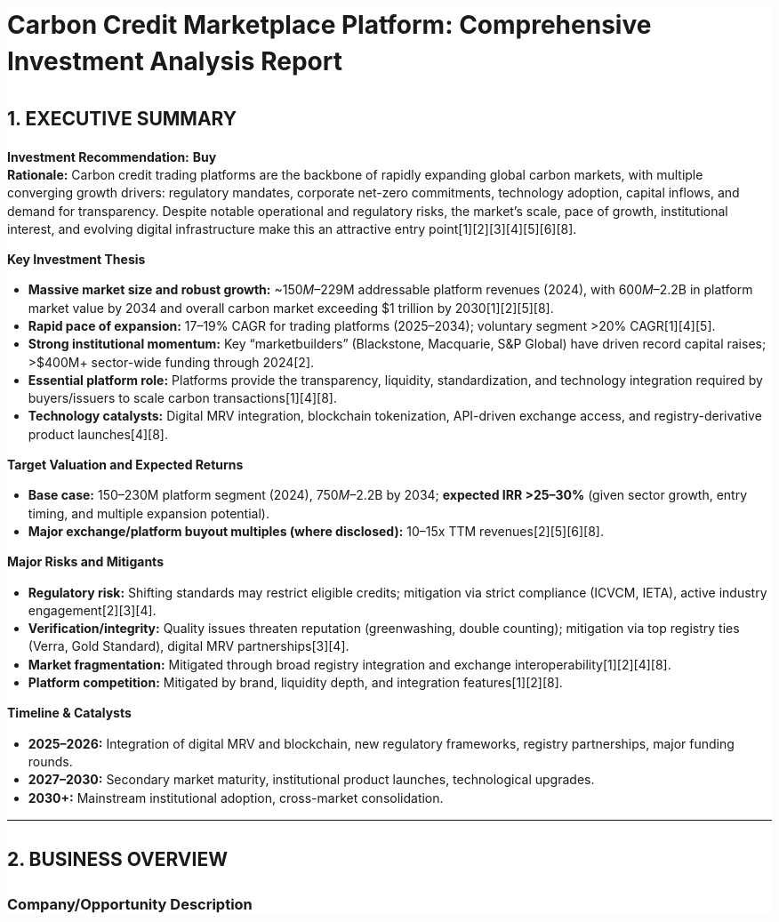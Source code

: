 # Carbon Credit Marketplace Platform: Comprehensive Investment Analysis Report

## 1. EXECUTIVE SUMMARY

**Investment Recommendation:** **Buy**  
**Rationale:** Carbon credit trading platforms are the backbone of rapidly expanding global carbon markets, with multiple converging growth drivers: regulatory mandates, corporate net-zero commitments, technology adoption, capital inflows, and demand for transparency. Despite notable operational and regulatory risks, the market’s scale, pace of growth, institutional interest, and evolving digital infrastructure make this an attractive entry point[1][2][3][4][5][6][8].

**Key Investment Thesis**
- **Massive market size and robust growth:** ~$150M–$229M addressable platform revenues (2024), with $600M–$2.2B in platform market value by 2034 and overall carbon market exceeding $1 trillion by 2030[1][2][5][8].
- **Rapid pace of expansion:** 17–19% CAGR for trading platforms (2025–2034); voluntary segment >20% CAGR[1][4][5].
- **Strong institutional momentum:** Key “marketbuilders” (Blackstone, Macquarie, S&P Global) have driven record capital raises; >$400M+ sector-wide funding through 2024[2].
- **Essential platform role:** Platforms provide the transparency, liquidity, standardization, and technology integration required by buyers/issuers to scale carbon transactions[1][4][8].
- **Technology catalysts:** Digital MRV integration, blockchain tokenization, API-driven exchange access, and registry-derivative product launches[4][8].

**Target Valuation and Expected Returns**  
- **Base case:** $150–$230M platform segment (2024), $750M–$2.2B by 2034; **expected IRR >25–30%** (given sector growth, entry timing, and multiple expansion potential).  
- **Major exchange/platform buyout multiples (where disclosed):** 10–15x TTM revenues[2][5][6][8].

**Major Risks and Mitigants**
- **Regulatory risk:** Shifting standards may restrict eligible credits; mitigation via strict compliance (ICVCM, IETA), active industry engagement[2][3][4].
- **Verification/integrity:** Quality issues threaten reputation (greenwashing, double counting); mitigation via top registry ties (Verra, Gold Standard), digital MRV partnerships[3][4].
- **Market fragmentation:** Mitigated through broad registry integration and exchange interoperability[1][2][4][8].
- **Platform competition:** Mitigated by brand, liquidity depth, and integration features[1][2][8].

**Timeline & Catalysts**
- **2025–2026:** Integration of digital MRV and blockchain, new regulatory frameworks, registry partnerships, major funding rounds.
- **2027–2030:** Secondary market maturity, institutional product launches, technological upgrades.
- **2030+:** Mainstream institutional adoption, cross-market consolidation.

---

## 2. BUSINESS OVERVIEW

### Company/Opportunity Description
